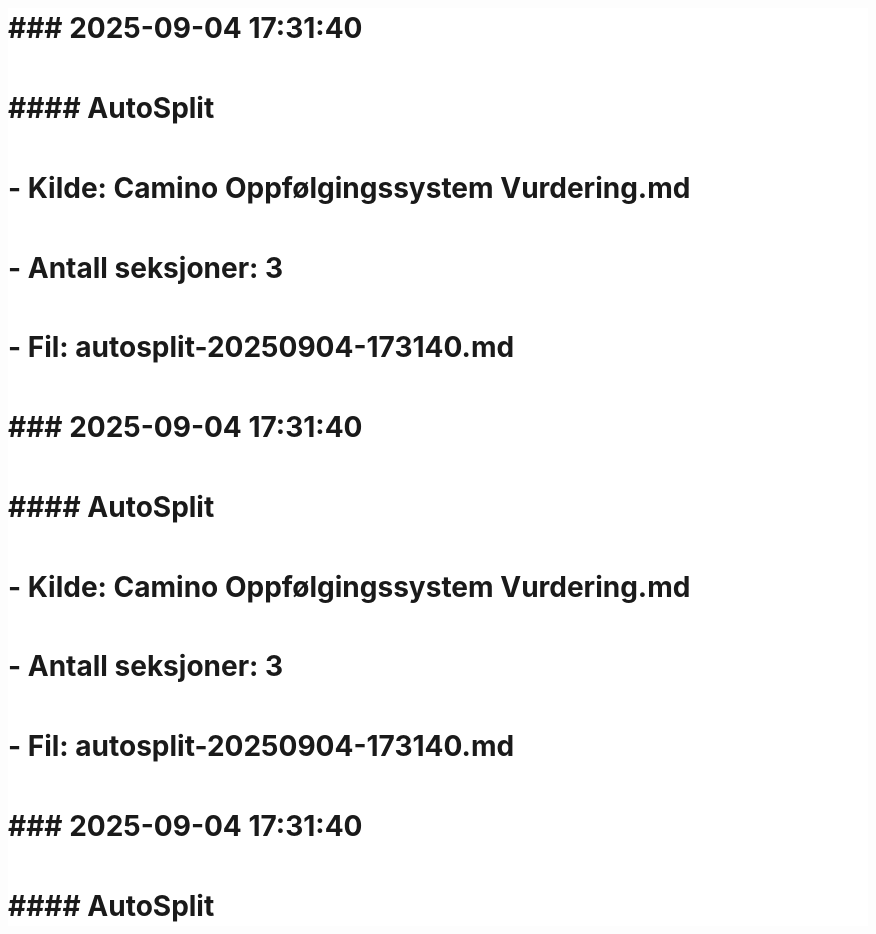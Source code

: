 #

# \### 2025-09-04 17:31:40

# \#### AutoSplit

# \- Kilde: Camino Oppfølgingssystem Vurdering.md

# \- Antall seksjoner: 3

# \- Fil: autosplit-20250904-173140.md

#

#

#

#

# \### 2025-09-04 17:31:40

# \#### AutoSplit

# \- Kilde: Camino Oppfølgingssystem Vurdering.md

# \- Antall seksjoner: 3

# \- Fil: autosplit-20250904-173140.md

#

#

#

#

# \### 2025-09-04 17:31:40

# \#### AutoSplit
